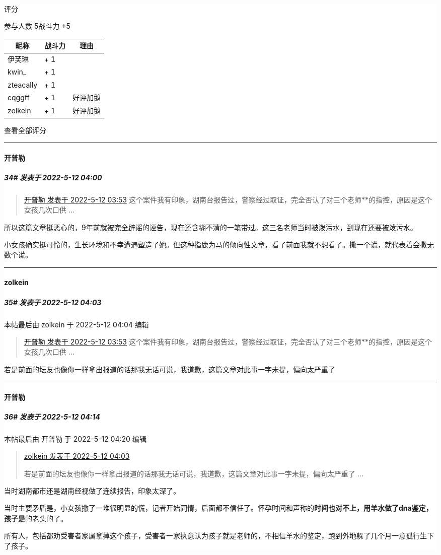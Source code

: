 评分

 参与人数 5战斗力 +5

|昵称|战斗力|理由|
|----|---|---|
| 伊芙琳| + 1||
| kwin_| + 1||
| zteacally| + 1||
| cqggff| + 1|好评加鹅|
| zolkein| + 1|好评加鹅|

查看全部评分

*****

####  开普勒  
##### 34#       发表于 2022-5-12 04:00

<blockquote><a href="httphttps://bbs.saraba1st.com/2b/forum.php?mod=redirect&amp;goto=findpost&amp;pid=55795771&amp;ptid=2069036" target="_blank">开普勒 发表于 2022-5-12 03:53</a>
这个案件我有印象，湖南台报告过，警察经过取证，完全否认了对三个老师**的指控，原因是这个女孩几次口供 ...</blockquote>
所以这篇文章挺恶心的，9年前就被完全辟谣的诬告，现在还含糊不清的一笔带过。这三名老师当时被泼污水，到现在还要被泼污水。

小女孩确实挺可怜的，生长环境和不幸遭遇塑造了她。但这种指鹿为马的倾向性文章，看了前面我就不想看了。撒一个谎，就代表着会撒无数个谎。

*****

####  zolkein  
##### 35#       发表于 2022-5-12 04:03

 本帖最后由 zolkein 于 2022-5-12 04:04 编辑 
<blockquote><a href="httphttps://bbs.saraba1st.com/2b/forum.php?mod=redirect&amp;goto=findpost&amp;pid=55795771&amp;ptid=2069036" target="_blank">开普勒 发表于 2022-5-12 03:53</a>
这个案件我有印象，湖南台报告过，警察经过取证，完全否认了对三个老师**的指控，原因是这个女孩几次口供 ...</blockquote>
若是前面的坛友也像你一样拿出报道的话那我无话可说，我道歉，这篇文章对此事一字未提，偏向太严重了

*****

####  开普勒  
##### 36#       发表于 2022-5-12 04:14

 本帖最后由 开普勒 于 2022-5-12 04:20 编辑 
<blockquote><a href="httphttps://bbs.saraba1st.com/2b/forum.php?mod=redirect&amp;goto=findpost&amp;pid=55795787&amp;ptid=2069036" target="_blank">zolkein 发表于 2022-5-12 04:03</a>

若是前面的坛友也像你一样拿出报道的话那我无话可说，我道歉，这篇文章对此事一字未提，偏向太严重了 ...</blockquote>
当时湖南都市还是湖南经视做了连续报告，印象太深了。

当时主要矛盾是，小女孩撒了一堆很明显的慌，记者开始同情，后面都不信任了。怀孕时间和声称的**时间也对不上，用羊水做了dna鉴定，孩子是**的老头的了。

所有人，包括都劝受害者家属拿掉这个孩子，受害者一家执意认为孩子就是老师的，不相信羊水的鉴定，跑到外地躲了几个月一意孤行生下了孩子。

